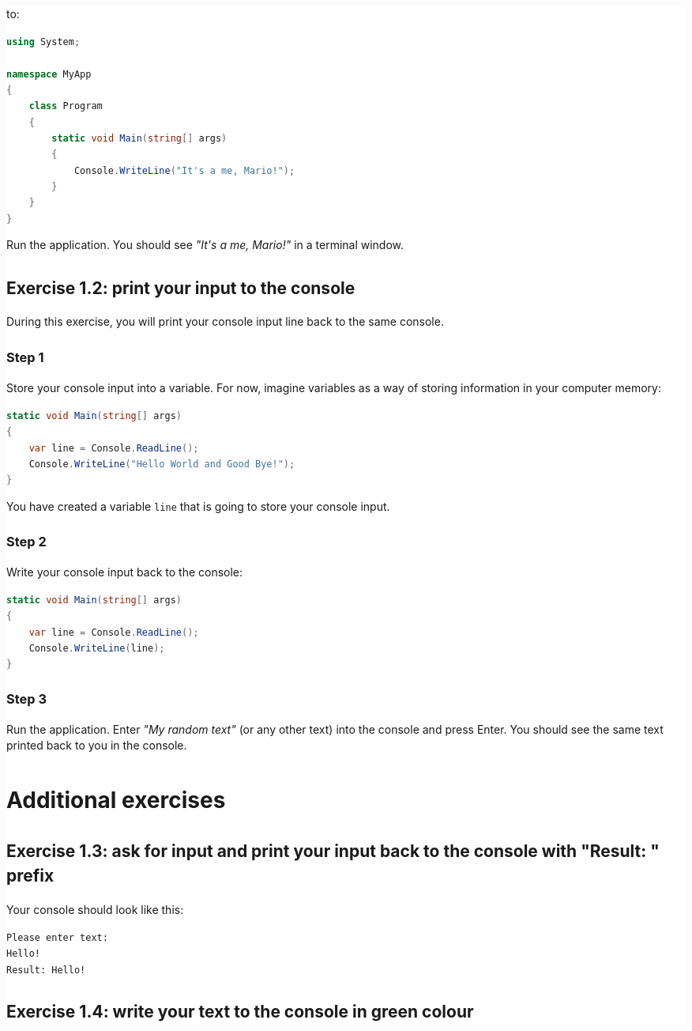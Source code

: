 ```csharp
```
to: 
```csharp
using System;

namespace MyApp
{
    class Program
    {
        static void Main(string[] args)
        {
            Console.WriteLine("It's a me, Mario!");
        }
    }
}
```
Run the application. You should see *"It's a me, Mario!"* in a terminal window.

## Exercise 1.2: print your input to the console

During this exercise, you will print your console input line back to the same console.

### Step 1
Store your console input into a variable. For now, imagine variables as a way of storing information in your computer memory:
```csharp
static void Main(string[] args)
{
    var line = Console.ReadLine();
    Console.WriteLine("Hello World and Good Bye!");
}
```
You have created a variable `line` that is going to store your console input.

### Step 2
Write your console input back to the console:
```csharp
static void Main(string[] args)
{
    var line = Console.ReadLine();
    Console.WriteLine(line);
}
```
### Step 3
Run the application. Enter *"My random text"* (or any other text) into the console and press Enter. You should see the same text printed back to you in the console.

# Additional exercises

## Exercise 1.3: ask for input and print your input back to the console with "Result: " prefix

Your console should look like this:
```
Please enter text:
Hello!
Result: Hello!
```

## Exercise 1.4: write your text to the console in green colour
